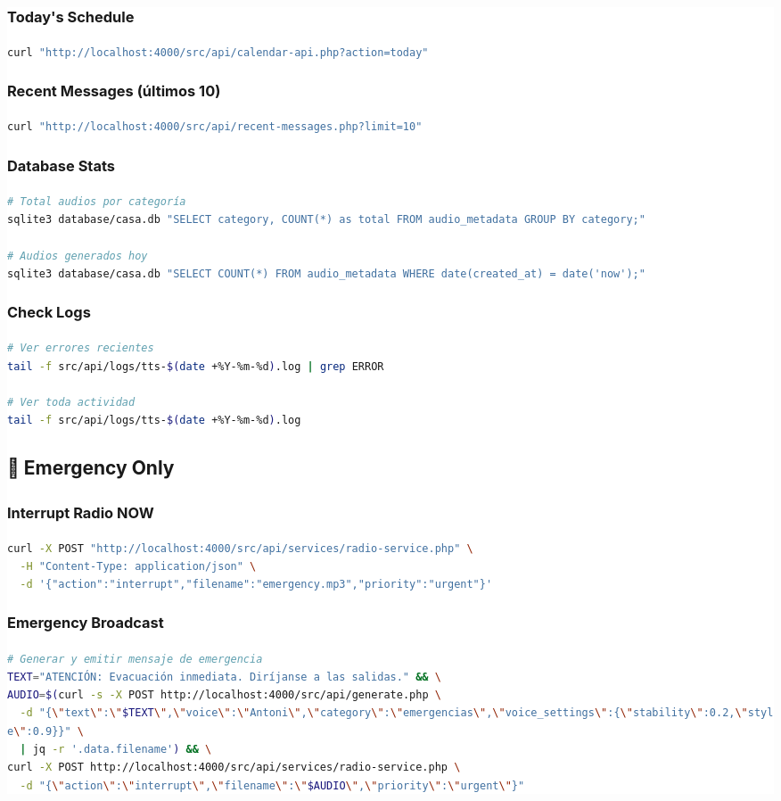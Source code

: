 ### Today's Schedule
```bash
curl "http://localhost:4000/src/api/calendar-api.php?action=today"
```

### Recent Messages (últimos 10)
```bash
curl "http://localhost:4000/src/api/recent-messages.php?limit=10"
```

### Database Stats
```bash
# Total audios por categoría
sqlite3 database/casa.db "SELECT category, COUNT(*) as total FROM audio_metadata GROUP BY category;"

# Audios generados hoy
sqlite3 database/casa.db "SELECT COUNT(*) FROM audio_metadata WHERE date(created_at) = date('now');"
```

### Check Logs
```bash
# Ver errores recientes
tail -f src/api/logs/tts-$(date +%Y-%m-%d).log | grep ERROR

# Ver toda actividad
tail -f src/api/logs/tts-$(date +%Y-%m-%d).log
```

## 🚨 Emergency Only

### Interrupt Radio NOW
```bash
curl -X POST "http://localhost:4000/src/api/services/radio-service.php" \
  -H "Content-Type: application/json" \
  -d '{"action":"interrupt","filename":"emergency.mp3","priority":"urgent"}'
```

### Emergency Broadcast
```bash
# Generar y emitir mensaje de emergencia
TEXT="ATENCIÓN: Evacuación inmediata. Diríjanse a las salidas." && \
AUDIO=$(curl -s -X POST http://localhost:4000/src/api/generate.php \
  -d "{\"text\":\"$TEXT\",\"voice\":\"Antoni\",\"category\":\"emergencias\",\"voice_settings\":{\"stability\":0.2,\"style\":0.9}}" \
  | jq -r '.data.filename') && \
curl -X POST http://localhost:4000/src/api/services/radio-service.php \
  -d "{\"action\":\"interrupt\",\"filename\":\"$AUDIO\",\"priority\":\"urgent\"}"
```
